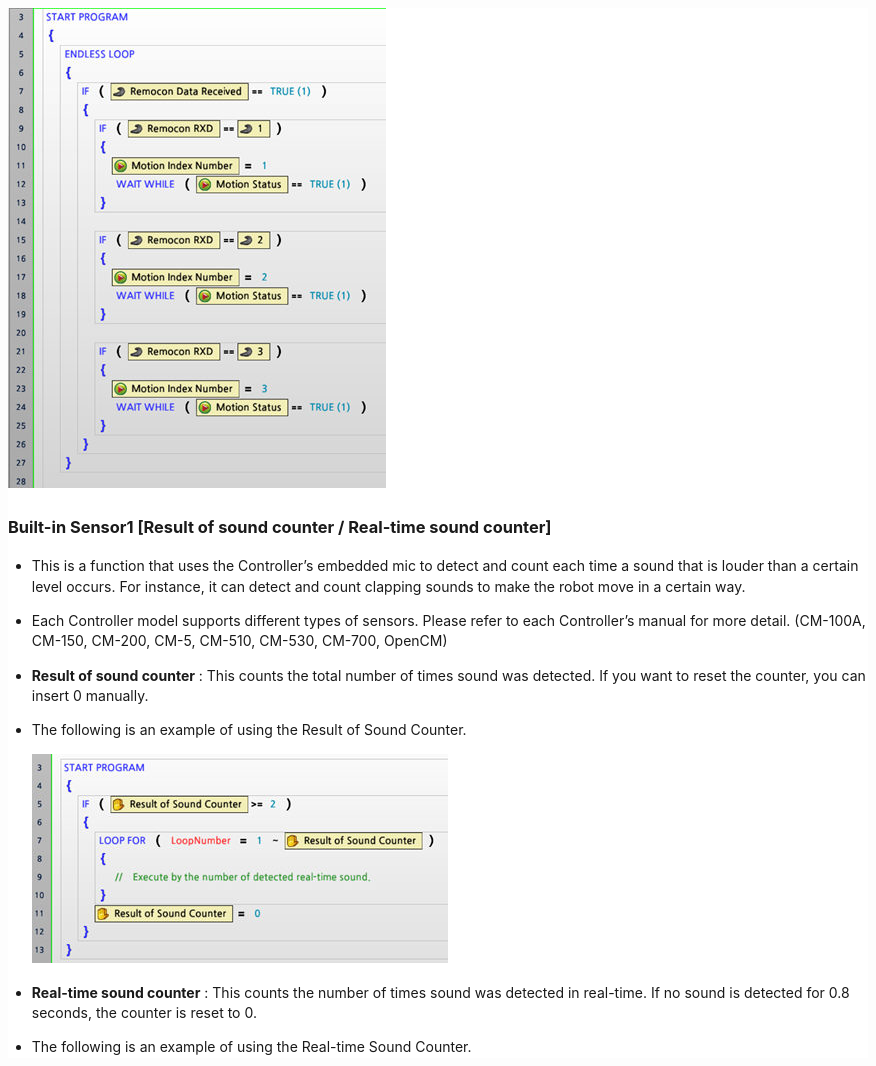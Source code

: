   ![](/assets/images/sw/rplus2/task/roboplus_task2_117.jpg)

### Built-in Sensor1 [Result of sound counter / Real-time sound counter]

- This is a function that uses the Controller’s embedded mic to detect and count each time a sound that is louder than a certain level occurs. For instance, it can detect and count clapping sounds to make the robot move in a certain way.
- Each Controller model supports different types of sensors. Please refer to each Controller’s manual for more detail. (CM-100A, CM-150, CM-200, CM-5, CM-510, CM-530, CM-700, OpenCM)
- **Result of sound counter** : This counts the total number of times sound was detected. If you want to reset the counter, you can insert 0 manually.
- The following is an example of using the Result of Sound Counter.

  ![](/assets/images/sw/rplus2/task/roboplus_task2_118.jpg)

- **Real-time sound counter** : This counts the number of times sound was detected in real-time. If no sound is detected for 0.8 seconds, the counter is reset to 0.
- The following is an example of using the Real-time Sound Counter.


[`Mac OS X R+Task 2.0 Download`]: http://en.robotis.com/service/download.php?no=2
[Controller Compatibility]: /docs/en/parts/controller/controller_compatibility/
[Touch Sensor Component Information]: /docs/en/parts/sensor/ts-10/
[Infrared Sensor Component Information]: /docs/en/parts/sensor/irss-10/
[Distance Measurement Sensor Component Information]: /docs/en/parts/sensor/dms-80/
[Color Sensor Component Information]: /docs/en/parts/sensor/cs-10/
[Magnetic Sensor Component Information]: /docs/en/parts/sensor/mgss-10/
[Temperature Sensor Component Information]: /docs/en/parts/sensor/tps-10/
[Motion Detecting Sensor Component Information]: /docs/en/parts/sensor/pir-10/
[Building a User Device]: /docs/en/edu/bioloid/premium/#make-your-own-sensor